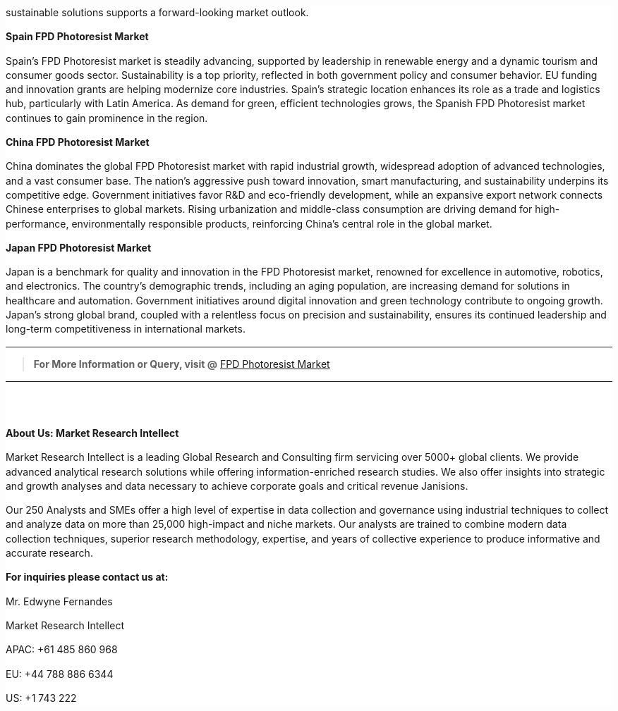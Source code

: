 sustainable solutions supports a forward-looking market outlook.</p><p class="" data-start="4424" data-end="4975"><strong data-start="4424" data-end="4445">Spain FPD Photoresist Market</strong></p><p class="" data-start="4424" data-end="4975">Spain&rsquo;s FPD Photoresist market is steadily advancing, supported by leadership in renewable energy and a dynamic tourism and consumer goods sector. Sustainability is a top priority, reflected in both government policy and consumer behavior. EU funding and innovation grants are helping modernize core industries. Spain&rsquo;s strategic location enhances its role as a trade and logistics hub, particularly with Latin America. As demand for green, efficient technologies grows, the Spanish FPD Photoresist market continues to gain prominence in the region.</p><p class="" data-start="4977" data-end="5589"><strong data-start="4977" data-end="4998">China FPD Photoresist Market</strong></p><p class="" data-start="4977" data-end="5589">China dominates the global FPD Photoresist market with rapid industrial growth, widespread adoption of advanced technologies, and a vast consumer base. The nation&rsquo;s aggressive push toward innovation, smart manufacturing, and sustainability underpins its competitive edge. Government initiatives favor R&amp;D and eco-friendly development, while an expansive export network connects Chinese enterprises to global markets. Rising urbanization and middle-class consumption are driving demand for high-performance, environmentally responsible products, reinforcing China&rsquo;s central role in the global market.</p><p class="" data-start="5591" data-end="6162"><strong data-start="5591" data-end="5612">Japan FPD Photoresist Market</strong></p><p class="" data-start="5591" data-end="6162">Japan is a benchmark for quality and innovation in the FPD Photoresist market, renowned for excellence in automotive, robotics, and electronics. The country&rsquo;s demographic trends, including an aging population, are increasing demand for solutions in healthcare and automation. Government initiatives around digital innovation and green technology contribute to ongoing growth. Japan&rsquo;s strong global brand, coupled with a relentless focus on precision and sustainability, ensures its continued leadership and long-term competitiveness in international markets.</p><hr /><blockquote><p><span class="font-[700]"><strong>For More Information or Query, visit&nbsp;@</strong>&nbsp;</span><span class="font-[700]"><a href="https://www.marketresearchintellect.com/product/global-fpd-photoresist-market/?utm_source=Linkedin&utm_medium=049" target="_blank" data-tracking-control-name="article-ssr-frontend-pulse_little-text-block" data-tracking-will-navigate="" data-test-link="">FPD Photoresist Market</a></span></p></blockquote><hr /><h3>&nbsp;</h3><p><strong><span class="font-[700]">About Us: Market Research Intellect</span></strong></p><p><span class="">Market Research Intellect is a leading Global Research and Consulting firm servicing over 5000+ global clients. We provide advanced analytical research solutions while offering information-enriched research studies.&nbsp;</span>We also offer insights into strategic and growth analyses and data necessary to achieve corporate goals and critical revenue Janisions.</p><p><span class="">Our 250 Analysts and SMEs offer a high level of expertise in data collection and governance using industrial techniques to collect and analyze data on more than 25,000 high-impact and niche markets. Our analysts are trained to combine modern data collection techniques, superior research methodology, expertise, and years of collective experience to produce informative and accurate research.</span></p><p><strong>For inquiries please contact us at:</strong></p><p>Mr. Edwyne Fernandes</p><p>Market Research Intellect</p><p>APAC: +61 485 860 968</p><p>EU: +44 788 886 6344</p><p>US: +1 743 222
